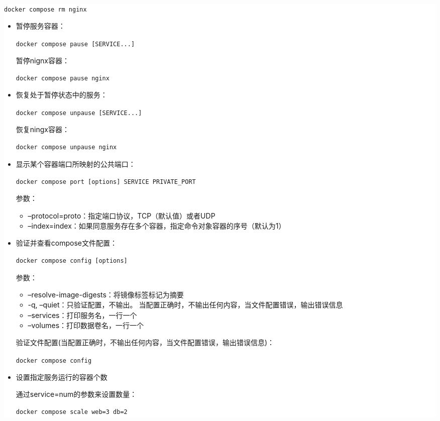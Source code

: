   ```shell
  docker compose rm nginx 
  ```

- 暂停服务容器：

  ```shell
  docker compose pause [SERVICE...]
  ```

  暂停nignx容器：

  ```shell
  docker compose pause nginx
  ```

- 恢复处于暂停状态中的服务：

  ```shell
  docker compose unpause [SERVICE...]
  ```

  恢复ningx容器：

  ```shell
  docker compose unpause nginx
  ```

- 显示某个容器端口所映射的公共端口：

  ```shell
  docker compose port [options] SERVICE PRIVATE_PORT
  ```

  参数：

  - –protocol=proto：指定端口协议，TCP（默认值）或者UDP
  - –index=index：如果同意服务存在多个容器，指定命令对象容器的序号（默认为1）

- 验证并查看compose文件配置：

  ```shell
  docker compose config [options]
  ```

  参数：

  - –resolve-image-digests：将镜像标签标记为摘要
  - -q, –quiet：只验证配置，不输出。 当配置正确时，不输出任何内容，当文件配置错误，输出错误信息
  - –services：打印服务名，一行一个
  - –volumes：打印数据卷名，一行一个

  验证文件配置(当配置正确时，不输出任何内容，当文件配置错误，输出错误信息)：

  ```shell
  docker compose config
  ```

- 设置指定服务运行的容器个数

  通过service=num的参数来设置数量：

  ```shell
  docker compose scale web=3 db=2
  ```
